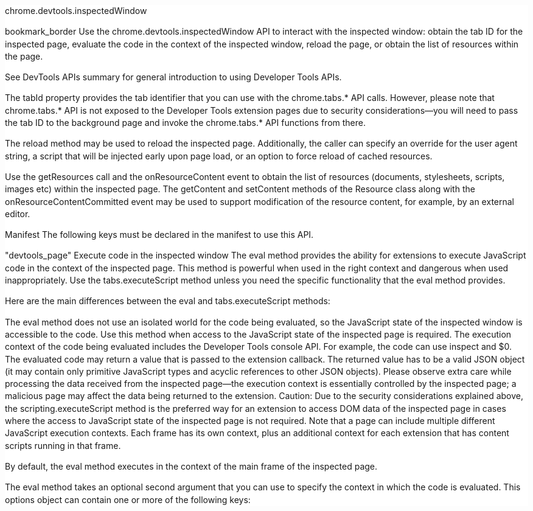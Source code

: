 chrome.devtools.inspectedWindow 

bookmark_border
Use the chrome.devtools.inspectedWindow API to interact with the inspected window: obtain the tab ID for the inspected page, evaluate the code in the context of the inspected window, reload the page, or obtain the list of resources within the page.

See DevTools APIs summary for general introduction to using Developer Tools APIs.

The tabId property provides the tab identifier that you can use with the chrome.tabs.* API calls. However, please note that chrome.tabs.* API is not exposed to the Developer Tools extension pages due to security considerations—you will need to pass the tab ID to the background page and invoke the chrome.tabs.* API functions from there.

The reload method may be used to reload the inspected page. Additionally, the caller can specify an override for the user agent string, a script that will be injected early upon page load, or an option to force reload of cached resources.

Use the getResources call and the onResourceContent event to obtain the list of resources (documents, stylesheets, scripts, images etc) within the inspected page. The getContent and setContent methods of the Resource class along with the onResourceContentCommitted event may be used to support modification of the resource content, for example, by an external editor.

Manifest
The following keys must be declared in the manifest to use this API.

"devtools_page"
Execute code in the inspected window
The eval method provides the ability for extensions to execute JavaScript code in the context of the inspected page. This method is powerful when used in the right context and dangerous when used inappropriately. Use the tabs.executeScript method unless you need the specific functionality that the eval method provides.

Here are the main differences between the eval and tabs.executeScript methods:

The eval method does not use an isolated world for the code being evaluated, so the JavaScript state of the inspected window is accessible to the code. Use this method when access to the JavaScript state of the inspected page is required.
The execution context of the code being evaluated includes the Developer Tools console API. For example, the code can use inspect and $0.
The evaluated code may return a value that is passed to the extension callback. The returned value has to be a valid JSON object (it may contain only primitive JavaScript types and acyclic references to other JSON objects). Please observe extra care while processing the data received from the inspected page—the execution context is essentially controlled by the inspected page; a malicious page may affect the data being returned to the extension.
Caution: Due to the security considerations explained above, the scripting.executeScript method is the preferred way for an extension to access DOM data of the inspected page in cases where the access to JavaScript state of the inspected page is not required.
Note that a page can include multiple different JavaScript execution contexts. Each frame has its own context, plus an additional context for each extension that has content scripts running in that frame.

By default, the eval method executes in the context of the main frame of the inspected page.

The eval method takes an optional second argument that you can use to specify the context in which the code is evaluated. This options object can contain one or more of the following keys:
